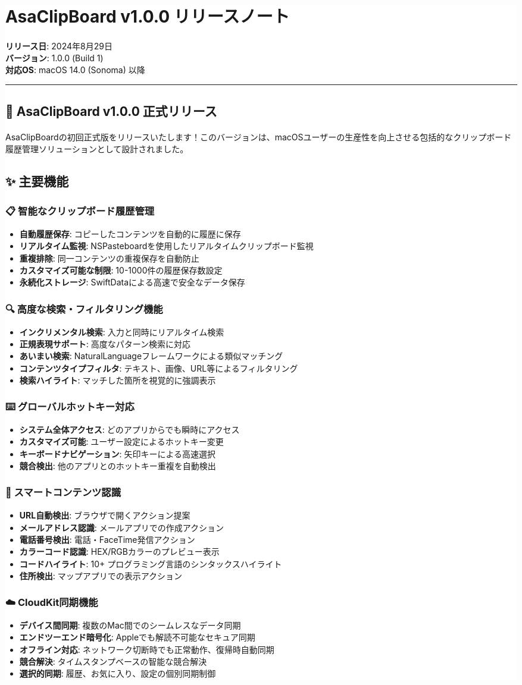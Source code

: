 # AsaClipBoard v1.0.0 リリースノート

**リリース日**: 2024年8月29日  
**バージョン**: 1.0.0 (Build 1)  
**対応OS**: macOS 14.0 (Sonoma) 以降

---

## 🎉 AsaClipBoard v1.0.0 正式リリース

AsaClipBoardの初回正式版をリリースいたします！このバージョンは、macOSユーザーの生産性を向上させる包括的なクリップボード履歴管理ソリューションとして設計されました。

## ✨ 主要機能

### 📋 智能なクリップボード履歴管理
- **自動履歴保存**: コピーしたコンテンツを自動的に履歴に保存
- **リアルタイム監視**: NSPasteboardを使用したリアルタイムクリップボード監視
- **重複排除**: 同一コンテンツの重複保存を自動防止
- **カスタマイズ可能な制限**: 10-1000件の履歴保存数設定
- **永続化ストレージ**: SwiftDataによる高速で安全なデータ保存

### 🔍 高度な検索・フィルタリング機能
- **インクリメンタル検索**: 入力と同時にリアルタイム検索
- **正規表現サポート**: 高度なパターン検索に対応
- **あいまい検索**: NaturalLanguageフレームワークによる類似マッチング
- **コンテンツタイプフィルタ**: テキスト、画像、URL等によるフィルタリング
- **検索ハイライト**: マッチした箇所を視覚的に強調表示

### ⌨️ グローバルホットキー対応
- **システム全体アクセス**: どのアプリからでも瞬時にアクセス
- **カスタマイズ可能**: ユーザー設定によるホットキー変更
- **キーボードナビゲーション**: 矢印キーによる高速選択
- **競合検出**: 他のアプリとのホットキー重複を自動検出

### 🧠 スマートコンテンツ認識
- **URL自動検出**: ブラウザで開くアクション提案
- **メールアドレス認識**: メールアプリでの作成アクション
- **電話番号検出**: 電話・FaceTime発信アクション
- **カラーコード認識**: HEX/RGBカラーのプレビュー表示
- **コードハイライト**: 10+ プログラミング言語のシンタックスハイライト
- **住所検出**: マップアプリでの表示アクション

### ☁️ CloudKit同期機能
- **デバイス間同期**: 複数のMac間でのシームレスなデータ同期
- **エンドツーエンド暗号化**: Appleでも解読不可能なセキュア同期
- **オフライン対応**: ネットワーク切断時でも正常動作、復帰時自動同期
- **競合解決**: タイムスタンプベースの智能な競合解決
- **選択的同期**: 履歴、お気に入り、設定の個別同期制御
